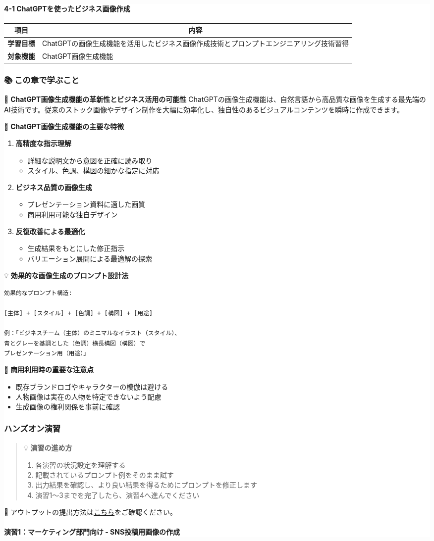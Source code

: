 #### 4-1 ChatGPTを使ったビジネス画像作成

| 項目 | 内容 |
|------|------|
| **学習目標** | ChatGPTの画像生成機能を活用したビジネス画像作成技術とプロンプトエンジニアリング技術習得 |
| **対象機能** | ChatGPT画像生成機能 |

### 📚 この章で学ぶこと

🎨 **ChatGPT画像生成機能の革新性とビジネス活用の可能性**
ChatGPTの画像生成機能は、自然言語から高品質な画像を生成する最先端のAI技術です。従来のストック画像やデザイン制作を大幅に効率化し、独自性のあるビジュアルコンテンツを瞬時に作成できます。

🔧 **ChatGPT画像生成機能の主要な特徴**
1. **高精度な指示理解**
   - 詳細な説明文から意図を正確に読み取り
   - スタイル、色調、構図の細かな指定に対応
   
2. **ビジネス品質の画像生成**
   - プレゼンテーション資料に適した画質
   - 商用利用可能な独自デザイン
   
3. **反復改善による最適化**
   - 生成結果をもとにした修正指示
   - バリエーション展開による最適解の探索

💡 **効果的な画像生成のプロンプト設計法**
```
効果的なプロンプト構造:

[主体] + [スタイル] + [色調] + [構図] + [用途]

例：「ビジネスチーム（主体）のミニマルなイラスト（スタイル）、
青とグレーを基調とした（色調）横長構図（構図）で
プレゼンテーション用（用途）」
```

🚨 **商用利用時の重要な注意点**
- 既存ブランドロゴやキャラクターの模倣は避ける
- 人物画像は実在の人物を特定できないよう配慮
- 生成画像の権利関係を事前に確認

### ハンズオン演習

> 💡 **演習の進め方**
>
> 1. 各演習の状況設定を理解する
> 2. 記載されているプロンプト例をそのまま試す
> 3. 出力結果を確認し、より良い結果を得るためにプロンプトを修正します
> 4. 演習1〜3までを完了したら、演習4へ進んでください

📄 アウトプットの提出方法は[こちら](#)をご確認ください。

#### 演習1：マーケティング部門向け - SNS投稿用画像の作成
